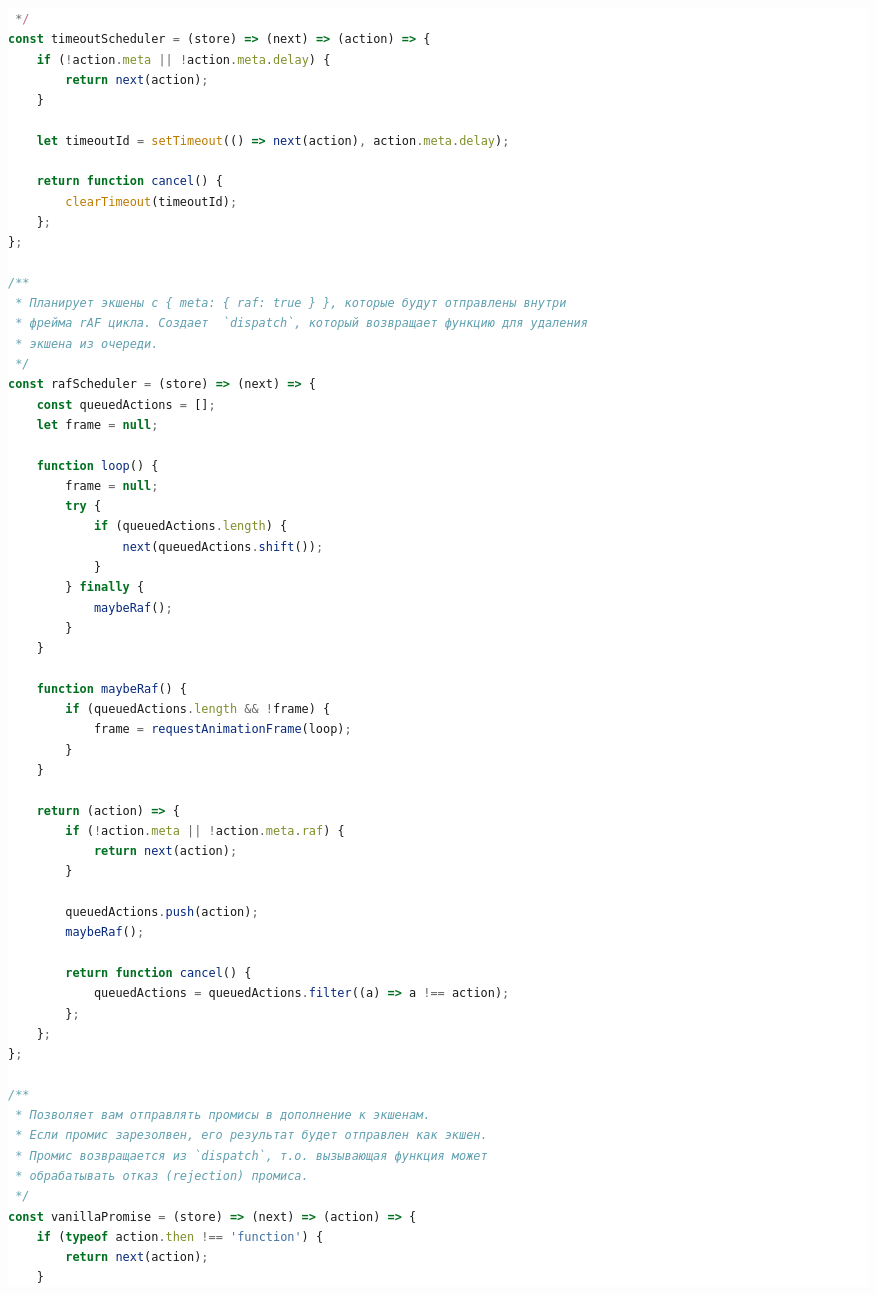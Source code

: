 ```js
 */
const timeoutScheduler = (store) => (next) => (action) => {
	if (!action.meta || !action.meta.delay) {
		return next(action);
	}

	let timeoutId = setTimeout(() => next(action), action.meta.delay);

	return function cancel() {
		clearTimeout(timeoutId);
	};
};

/**
 * Планирует экшены с { meta: { raf: true } }, которые будут отправлены внутри
 * фрейма rAF цикла. Создает  `dispatch`, который возвращает функцию для удаления
 * экшена из очереди.
 */
const rafScheduler = (store) => (next) => {
	const queuedActions = [];
	let frame = null;

	function loop() {
		frame = null;
		try {
			if (queuedActions.length) {
				next(queuedActions.shift());
			}
		} finally {
			maybeRaf();
		}
	}

	function maybeRaf() {
		if (queuedActions.length && !frame) {
			frame = requestAnimationFrame(loop);
		}
	}

	return (action) => {
		if (!action.meta || !action.meta.raf) {
			return next(action);
		}

		queuedActions.push(action);
		maybeRaf();

		return function cancel() {
			queuedActions = queuedActions.filter((a) => a !== action);
		};
	};
};

/**
 * Позволяет вам отправлять промисы в дополнение к экшенам.
 * Если промис зарезолвен, его результат будет отправлен как экшен.
 * Промис возвращается из `dispatch`, т.о. вызывающая функция может
 * обрабатывать отказ (rejection) промиса.
 */
const vanillaPromise = (store) => (next) => (action) => {
	if (typeof action.then !== 'function') {
		return next(action);
	}
```